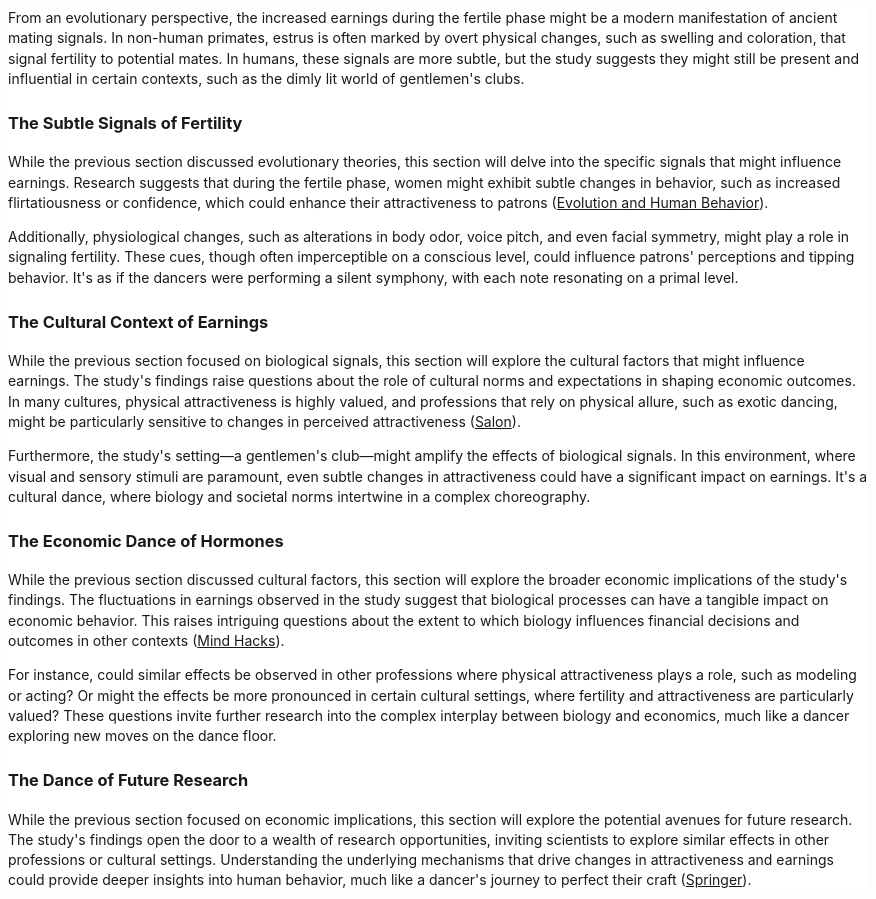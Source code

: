 From an evolutionary perspective, the increased earnings during the fertile phase might be a modern manifestation of ancient mating signals. In non-human primates, estrus is often marked by overt physical changes, such as swelling and coloration, that signal fertility to potential mates. In humans, these signals are more subtle, but the study suggests they might still be present and influential in certain contexts, such as the dimly lit world of gentlemen's clubs.

### The Subtle Signals of Fertility

While the previous section discussed evolutionary theories, this section will delve into the specific signals that might influence earnings. Research suggests that during the fertile phase, women might exhibit subtle changes in behavior, such as increased flirtatiousness or confidence, which could enhance their attractiveness to patrons ([Evolution and Human Behavior](https://www.psy.uq.edu.au/~uqbziets/Miller2007%20Stripper%20study.pdf)).

Additionally, physiological changes, such as alterations in body odor, voice pitch, and even facial symmetry, might play a role in signaling fertility. These cues, though often imperceptible on a conscious level, could influence patrons' perceptions and tipping behavior. It's as if the dancers were performing a silent symphony, with each note resonating on a primal level.

### The Cultural Context of Earnings

While the previous section focused on biological signals, this section will explore the cultural factors that might influence earnings. The study's findings raise questions about the role of cultural norms and expectations in shaping economic outcomes. In many cultures, physical attractiveness is highly valued, and professions that rely on physical allure, such as exotic dancing, might be particularly sensitive to changes in perceived attractiveness ([Salon](https://www.salon.com/2007/10/04/stripper_tips/)).

Furthermore, the study's setting—a gentlemen's club—might amplify the effects of biological signals. In this environment, where visual and sensory stimuli are paramount, even subtle changes in attractiveness could have a significant impact on earnings. It's a cultural dance, where biology and societal norms intertwine in a complex choreography.

### The Economic Dance of Hormones

While the previous section discussed cultural factors, this section will explore the broader economic implications of the study's findings. The fluctuations in earnings observed in the study suggest that biological processes can have a tangible impact on economic behavior. This raises intriguing questions about the extent to which biology influences financial decisions and outcomes in other contexts ([Mind Hacks](https://mindhacks.com/)).

For instance, could similar effects be observed in other professions where physical attractiveness plays a role, such as modeling or acting? Or might the effects be more pronounced in certain cultural settings, where fertility and attractiveness are particularly valued? These questions invite further research into the complex interplay between biology and economics, much like a dancer exploring new moves on the dance floor.

### The Dance of Future Research

While the previous section focused on economic implications, this section will explore the potential avenues for future research. The study's findings open the door to a wealth of research opportunities, inviting scientists to explore similar effects in other professions or cultural settings. Understanding the underlying mechanisms that drive changes in attractiveness and earnings could provide deeper insights into human behavior, much like a dancer's journey to perfect their craft ([Springer](https://www.springer.com/)).
